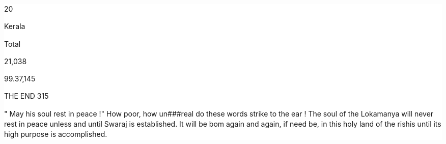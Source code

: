 
20 


Kerala 

Total 


21,038 




99.37,145 



THE END 315 

" May his soul rest in peace !" How poor, how un###real do these words strike to the ear ! The soul of the 
Lokamanya will never rest in peace unless and until Swaraj 
is established. It will be bom again and again, if need 
be, in this holy land of the rishis until its high purpose 
is accomplished. 


